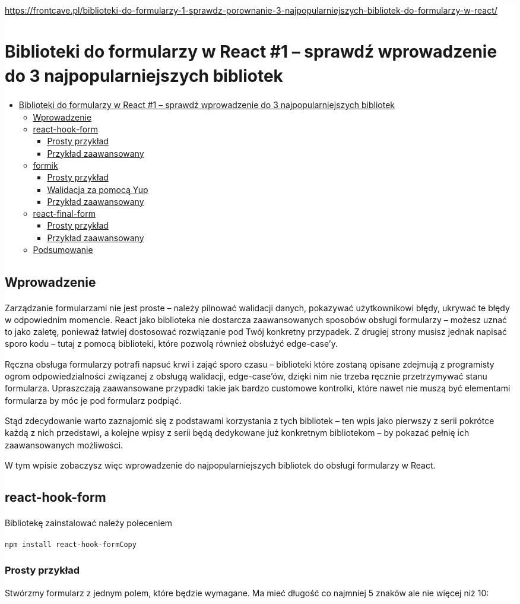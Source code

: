 https://frontcave.pl/biblioteki-do-formularzy-1-sprawdz-porownanie-3-najpopularniejszych-bibliotek-do-formularzy-w-react/

# Biblioteki do formularzy w React #1 – sprawdź wprowadzenie do 3 najpopularniejszych bibliotek

-   [Biblioteki do formularzy w React #1 – sprawdź wprowadzenie do 3 najpopularniejszych bibliotek](#biblioteki-do-formularzy-w-react-1--sprawdź-wprowadzenie-do-3-najpopularniejszych-bibliotek)
    -   [Wprowadzenie](#wprowadzenie)
    -   [react-hook-form](#react-hook-form)
        -   [Prosty przykład](#prosty-przykład)
        -   [Przykład zaawansowany](#przykład-zaawansowany)
    -   [formik](#formik)
        -   [Prosty przykład](#prosty-przykład-1)
        -   [Walidacja za pomocą Yup](#walidacja-za-pomocą-yup)
        -   [Przykład zaawansowany](#przykład-zaawansowany-1)
    -   [react-final-form](#react-final-form)
        -   [Prosty przykład](#prosty-przykład-2)
        -   [Przykład zaawansowany](#przykład-zaawansowany-2)
    -   [Podsumowanie](#podsumowanie)

## Wprowadzenie

Zarządzanie formularzami nie jest proste – należy pilnować walidacji danych, pokazywać użytkownikowi błędy, ukrywać te błędy w odpowiednim momencie. React jako biblioteka nie dostarcza zaawansowanych sposobów obsługi formularzy – możesz uznać to jako zaletę, ponieważ łatwiej dostosować rozwiązanie pod Twój konkretny przypadek. Z drugiej strony musisz jednak napisać sporo kodu – tutaj z pomocą biblioteki, które pozwolą również obsłużyć edge-case’y.

Ręczna obsługa formularzy potrafi napsuć krwi i zająć sporo czasu – biblioteki które zostaną opisane zdejmują z programisty ogrom odpowiedzialności związanej z obsługą walidacji, edge-case’ów, dzięki nim nie trzeba ręcznie przetrzymywać stanu formularza. Upraszczają zaawansowane przypadki takie jak bardzo customowe kontrolki, które nawet nie muszą być elementami formularza by móc je pod formularz podpiąć.

Stąd zdecydowanie warto zaznajomić się z podstawami korzystania z tych bibliotek – ten wpis jako pierwszy z serii pokrótce każdą z nich przedstawi, a kolejne wpisy z serii będą dedykowane już konkretnym bibliotekom – by pokazać pełnię ich zaawansowanych możliwości.

W tym wpisie zobaczysz więc wprowadzenie do najpopularniejszych bibliotek do obsługi formularzy w React.

## react-hook-form

Bibliotekę zainstalować należy poleceniem

`npm install react-hook-formCopy`

### Prosty przykład

Stwórzmy formularz z jednym polem, które będzie wymagane. Ma mieć długość co najmniej 5 znaków ale nie więcej niż 10:

